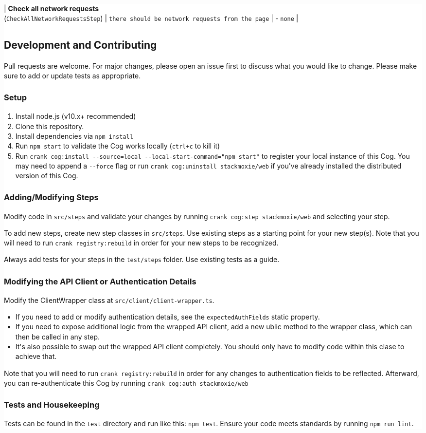 | **Check all network requests**<br>(`CheckAllNetworkRequestsStep`) | `there should be network requests from the page` | - `none` |


## Development and Contributing
Pull requests are welcome. For major changes, please open an issue first to
discuss what you would like to change. Please make sure to add or update tests
as appropriate.

### Setup

1. Install node.js (v10.x+ recommended)
2. Clone this repository.
3. Install dependencies via `npm install`
4. Run `npm start` to validate the Cog works locally (`ctrl+c` to kill it)
5. Run `crank cog:install --source=local --local-start-command="npm start"` to
   register your local instance of this Cog. You may need to append a `--force`
   flag or run `crank cog:uninstall stackmoxie/web` if you've already
   installed the distributed version of this Cog.

### Adding/Modifying Steps
Modify code in `src/steps` and validate your changes by running
`crank cog:step stackmoxie/web` and selecting your step.

To add new steps, create new step classes in `src/steps`. Use existing steps as
a starting point for your new step(s). Note that you will need to run
`crank registry:rebuild` in order for your new steps to be recognized.

Always add tests for your steps in the `test/steps` folder. Use existing tests
as a guide.

### Modifying the API Client or Authentication Details
Modify the ClientWrapper class at `src/client/client-wrapper.ts`.

- If you need to add or modify authentication details, see the
  `expectedAuthFields` static property.
- If you need to expose additional logic from the wrapped API client, add a new
  ublic method to the wrapper class, which can then be called in any step.
- It's also possible to swap out the wrapped API client completely. You should
  only have to modify code within this clase to achieve that.

Note that you will need to run `crank registry:rebuild` in order for any
changes to authentication fields to be reflected. Afterward, you can
re-authenticate this Cog by running `crank cog:auth stackmoxie/web`

### Tests and Housekeeping
Tests can be found in the `test` directory and run like this: `npm test`.
Ensure your code meets standards by running `npm run lint`.

[what-is-crank]: https://crank.run?utm_medium=readme&utm_source=stackmoxie%2Fweb
